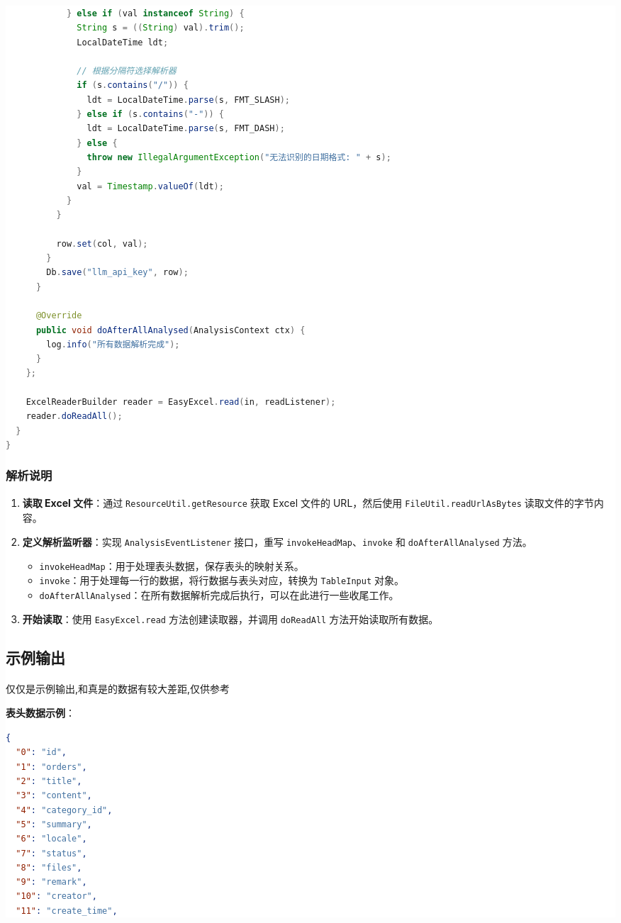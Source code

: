 ```java
            } else if (val instanceof String) {
              String s = ((String) val).trim();
              LocalDateTime ldt;

              // 根据分隔符选择解析器
              if (s.contains("/")) {
                ldt = LocalDateTime.parse(s, FMT_SLASH);
              } else if (s.contains("-")) {
                ldt = LocalDateTime.parse(s, FMT_DASH);
              } else {
                throw new IllegalArgumentException("无法识别的日期格式: " + s);
              }
              val = Timestamp.valueOf(ldt);
            }
          }

          row.set(col, val);
        }
        Db.save("llm_api_key", row);
      }

      @Override
      public void doAfterAllAnalysed(AnalysisContext ctx) {
        log.info("所有数据解析完成");
      }
    };

    ExcelReaderBuilder reader = EasyExcel.read(in, readListener);
    reader.doReadAll();
  }
}
```

### 解析说明

1. **读取 Excel 文件**：通过 `ResourceUtil.getResource` 获取 Excel 文件的 URL，然后使用 `FileUtil.readUrlAsBytes` 读取文件的字节内容。

2. **定义解析监听器**：实现 `AnalysisEventListener` 接口，重写 `invokeHeadMap`、`invoke` 和 `doAfterAllAnalysed` 方法。

   - `invokeHeadMap`：用于处理表头数据，保存表头的映射关系。
   - `invoke`：用于处理每一行的数据，将行数据与表头对应，转换为 `TableInput` 对象。
   - `doAfterAllAnalysed`：在所有数据解析完成后执行，可以在此进行一些收尾工作。

3. **开始读取**：使用 `EasyExcel.read` 方法创建读取器，并调用 `doReadAll` 方法开始读取所有数据。

## 示例输出
仅仅是示例输出,和真是的数据有较大差距,仅供参考

**表头数据示例**：

```json
{
  "0": "id",
  "1": "orders",
  "2": "title",
  "3": "content",
  "4": "category_id",
  "5": "summary",
  "6": "locale",
  "7": "status",
  "8": "files",
  "9": "remark",
  "10": "creator",
  "11": "create_time",
```